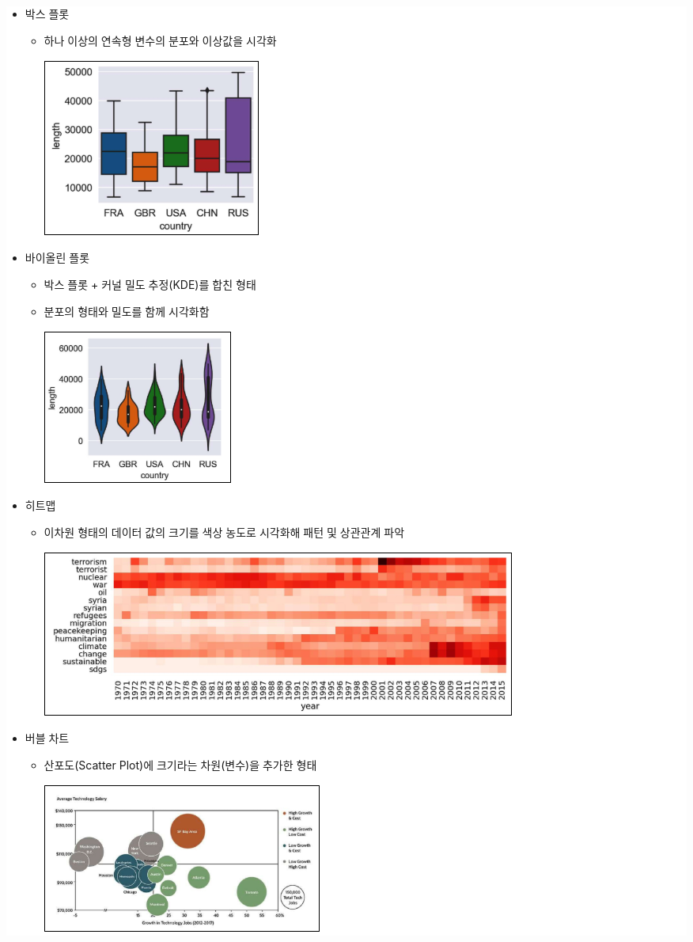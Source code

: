- 박스 플롯
  - 하나 이상의 연속형 변수의 분포와 이상값을 시각화

    ![alt text](image-7.png)

- 바이올린 플롯
  - 박스 플롯 + 커널 밀도 추정(KDE)를 합친 형태
  - 분포의 형태와 밀도를 함께 시각화함

    ![alt text](image-8.png)

- 히트맵
  - 이차원 형태의 데이터 값의 크기를 색상 농도로 시각화해 패턴 및 상관관계 파악

    ![alt text](image-9.png)

- 버블 차트
  - 산포도(Scatter Plot)에 크기라는 차원(변수)을 추가한 형태

    ![alt text](image-10.png)
